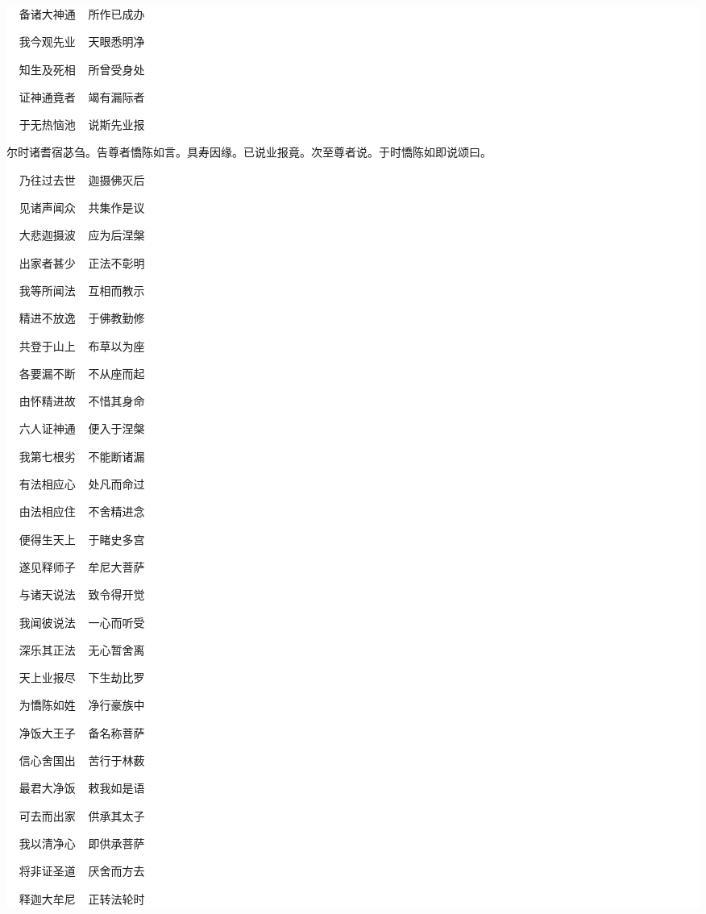 &nbsp;&nbsp;&nbsp;&nbsp;备诸大神通&nbsp;&nbsp;&nbsp;&nbsp;所作已成办

&nbsp;&nbsp;&nbsp;&nbsp;我今观先业&nbsp;&nbsp;&nbsp;&nbsp;天眼悉明净

&nbsp;&nbsp;&nbsp;&nbsp;知生及死相&nbsp;&nbsp;&nbsp;&nbsp;所曾受身处

&nbsp;&nbsp;&nbsp;&nbsp;证神通竟者&nbsp;&nbsp;&nbsp;&nbsp;竭有漏际者

&nbsp;&nbsp;&nbsp;&nbsp;于无热恼池&nbsp;&nbsp;&nbsp;&nbsp;说斯先业报

尔时诸耆宿苾刍。告尊者憍陈如言。具寿因缘。已说业报竟。次至尊者说。于时憍陈如即说颂曰。

&nbsp;&nbsp;&nbsp;&nbsp;乃往过去世&nbsp;&nbsp;&nbsp;&nbsp;迦摄佛灭后

&nbsp;&nbsp;&nbsp;&nbsp;见诸声闻众&nbsp;&nbsp;&nbsp;&nbsp;共集作是议

&nbsp;&nbsp;&nbsp;&nbsp;大悲迦摄波&nbsp;&nbsp;&nbsp;&nbsp;应为后涅槃

&nbsp;&nbsp;&nbsp;&nbsp;出家者甚少&nbsp;&nbsp;&nbsp;&nbsp;正法不彰明

&nbsp;&nbsp;&nbsp;&nbsp;我等所闻法&nbsp;&nbsp;&nbsp;&nbsp;互相而教示

&nbsp;&nbsp;&nbsp;&nbsp;精进不放逸&nbsp;&nbsp;&nbsp;&nbsp;于佛教勤修

&nbsp;&nbsp;&nbsp;&nbsp;共登于山上&nbsp;&nbsp;&nbsp;&nbsp;布草以为座

&nbsp;&nbsp;&nbsp;&nbsp;各要漏不断&nbsp;&nbsp;&nbsp;&nbsp;不从座而起

&nbsp;&nbsp;&nbsp;&nbsp;由怀精进故&nbsp;&nbsp;&nbsp;&nbsp;不惜其身命

&nbsp;&nbsp;&nbsp;&nbsp;六人证神通&nbsp;&nbsp;&nbsp;&nbsp;便入于涅槃

&nbsp;&nbsp;&nbsp;&nbsp;我第七根劣&nbsp;&nbsp;&nbsp;&nbsp;不能断诸漏

&nbsp;&nbsp;&nbsp;&nbsp;有法相应心&nbsp;&nbsp;&nbsp;&nbsp;处凡而命过

&nbsp;&nbsp;&nbsp;&nbsp;由法相应住&nbsp;&nbsp;&nbsp;&nbsp;不舍精进念

&nbsp;&nbsp;&nbsp;&nbsp;便得生天上&nbsp;&nbsp;&nbsp;&nbsp;于睹史多宫

&nbsp;&nbsp;&nbsp;&nbsp;遂见释师子&nbsp;&nbsp;&nbsp;&nbsp;牟尼大菩萨

&nbsp;&nbsp;&nbsp;&nbsp;与诸天说法&nbsp;&nbsp;&nbsp;&nbsp;致令得开觉

&nbsp;&nbsp;&nbsp;&nbsp;我闻彼说法&nbsp;&nbsp;&nbsp;&nbsp;一心而听受

&nbsp;&nbsp;&nbsp;&nbsp;深乐其正法&nbsp;&nbsp;&nbsp;&nbsp;无心暂舍离

&nbsp;&nbsp;&nbsp;&nbsp;天上业报尽&nbsp;&nbsp;&nbsp;&nbsp;下生劫比罗

&nbsp;&nbsp;&nbsp;&nbsp;为憍陈如姓&nbsp;&nbsp;&nbsp;&nbsp;净行豪族中

&nbsp;&nbsp;&nbsp;&nbsp;净饭大王子&nbsp;&nbsp;&nbsp;&nbsp;备名称菩萨

&nbsp;&nbsp;&nbsp;&nbsp;信心舍国出&nbsp;&nbsp;&nbsp;&nbsp;苦行于林薮

&nbsp;&nbsp;&nbsp;&nbsp;最君大净饭&nbsp;&nbsp;&nbsp;&nbsp;敕我如是语

&nbsp;&nbsp;&nbsp;&nbsp;可去而出家&nbsp;&nbsp;&nbsp;&nbsp;供承其太子

&nbsp;&nbsp;&nbsp;&nbsp;我以清净心&nbsp;&nbsp;&nbsp;&nbsp;即供承菩萨

&nbsp;&nbsp;&nbsp;&nbsp;将非证圣道&nbsp;&nbsp;&nbsp;&nbsp;厌舍而方去

&nbsp;&nbsp;&nbsp;&nbsp;释迦大牟尼&nbsp;&nbsp;&nbsp;&nbsp;正转法轮时

